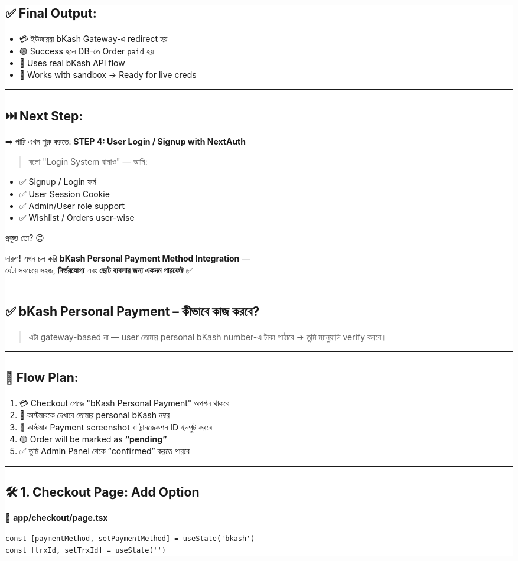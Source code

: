 
## ✅ Final Output:

- 💳 ইউজাররা bKash Gateway-এ redirect হয়  
- 🟢 Success হলে DB-তে Order `paid` হয়  
- 🔄 Uses real bKash API flow  
- 🔐 Works with sandbox → Ready for live creds

---

## ⏭️ Next Step:

➡️ পারি এখন শুরু করতে:
**STEP 4: User Login / Signup with NextAuth**

> বলো "Login System বানাও" — আমি:

- ✅ Signup / Login ফর্ম
- ✅ User Session Cookie
- ✅ Admin/User role support
- ✅ Wishlist / Orders user-wise

প্রস্তুত তো? 😊

দারুণ! এখন চল করি **bKash Personal Payment Method Integration** —  
যেটা সবচেয়ে সহজ, **নির্ভরযোগ্য** এবং **ছোট ব্যবসার জন্য একদম পারফেক্ট** ✅

---

## ✅ bKash Personal Payment – কীভাবে কাজ করবে?

> এটা gateway-based না — user তোমার personal bKash number-এ টাকা পাঠাবে → তুমি ম্যানুয়ালি verify করবে।

---

## 🧠 Flow Plan:

1. 💳 Checkout পেজে "bKash Personal Payment" অপশন থাকবে  
2. 🧾 কাস্টমারকে দেখাবে তোমার personal bKash নম্বর  
3. 📸 কাস্টমার Payment screenshot বা ট্রানজেকশন ID ইনপুট করবে  
4. 🟡 Order will be marked as **“pending”**  
5. ✅ তুমি Admin Panel থেকে “confirmed” করতে পারবে

---

## 🛠️ 1. Checkout Page: Add Option

📁 **app/checkout/page.tsx**

```tsx
const [paymentMethod, setPaymentMethod] = useState('bkash')
const [trxId, setTrxId] = useState('')
```
